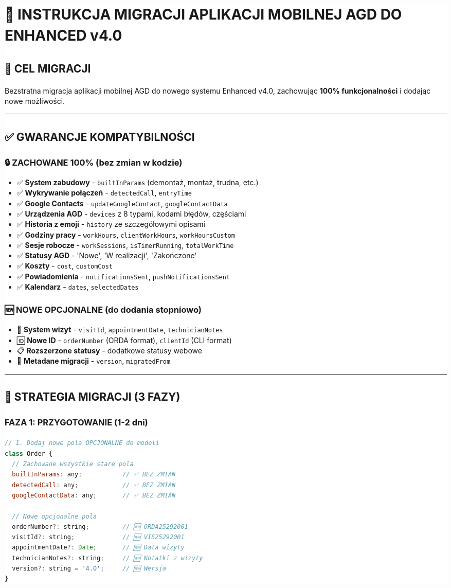 # 📱 INSTRUKCJA MIGRACJI APLIKACJI MOBILNEJ AGD DO ENHANCED v4.0

## 🎯 CEL MIGRACJI
Bezstratna migracja aplikacji mobilnej AGD do nowego systemu Enhanced v4.0, zachowując **100% funkcjonalności** i dodając nowe możliwości.

---

## ✅ GWARANCJE KOMPATYBILNOŚCI

### 🔒 **ZACHOWANE 100%** (bez zmian w kodzie)
- ✅ **System zabudowy** - `builtInParams` (demontaż, montaż, trudna, etc.)
- ✅ **Wykrywanie połączeń** - `detectedCall`, `entryTime`
- ✅ **Google Contacts** - `updateGoogleContact`, `googleContactData`
- ✅ **Urządzenia AGD** - `devices` z 8 typami, kodami błędów, częściami
- ✅ **Historia z emoji** - `history` ze szczegółowymi opisami
- ✅ **Godziny pracy** - `workHours`, `clientWorkHours`, `workHoursCustom`
- ✅ **Sesje robocze** - `workSessions`, `isTimerRunning`, `totalWorkTime`
- ✅ **Statusy AGD** - 'Nowe', 'W realizacji', 'Zakończone'
- ✅ **Koszty** - `cost`, `customCost`
- ✅ **Powiadomienia** - `notificationsSent`, `pushNotificationsSent`
- ✅ **Kalendarz** - `dates`, `selectedDates`

### 🆕 **NOWE OPCJONALNE** (do dodania stopniowo)
- 🏥 **System wizyt** - `visitId`, `appointmentDate`, `technicianNotes`
- 🆔 **Nowe ID** - `orderNumber` (ORDA format), `clientId` (CLI format)
- 📋 **Rozszerzone statusy** - dodatkowe statusy webowe
- 🔄 **Metadane migracji** - `version`, `migratedFrom`

---

## 🚀 STRATEGIA MIGRACJI (3 FAZY)

### **FAZA 1: PRZYGOTOWANIE (1-2 dni)** 
```javascript
// 1. Dodaj nowe pola OPCJONALNE do modeli
class Order {
  // Zachowane wszystkie stare pola
  builtInParams: any;           // ✅ BEZ ZMIAN
  detectedCall: any;            // ✅ BEZ ZMIAN
  googleContactData: any;       // ✅ BEZ ZMIAN
  
  // Nowe opcjonalne pola
  orderNumber?: string;         // 🆕 ORDA25292001
  visitId?: string;             // 🆕 VIS25292001  
  appointmentDate?: Date;       // 🆕 Data wizyty
  technicianNotes?: string;     // 🆕 Notatki z wizyty
  version?: string = '4.0';     // 🆕 Wersja
}
```
